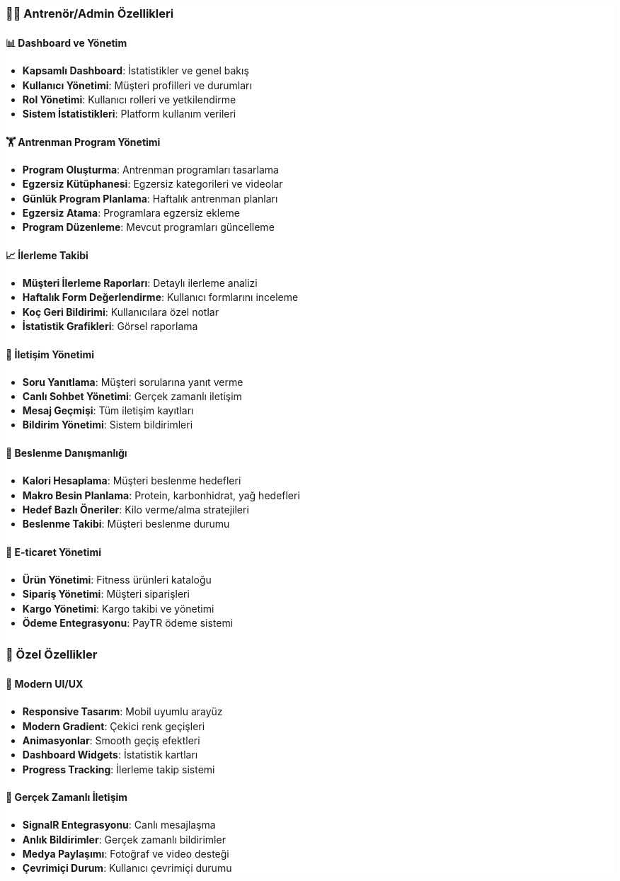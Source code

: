 ### 👨‍💼 Antrenör/Admin Özellikleri

#### 📊 Dashboard ve Yönetim
- **Kapsamlı Dashboard**: İstatistikler ve genel bakış
- **Kullanıcı Yönetimi**: Müşteri profilleri ve durumları
- **Rol Yönetimi**: Kullanıcı rolleri ve yetkilendirme
- **Sistem İstatistikleri**: Platform kullanım verileri

#### 🏋️ Antrenman Program Yönetimi
- **Program Oluşturma**: Antrenman programları tasarlama
- **Egzersiz Kütüphanesi**: Egzersiz kategorileri ve videolar
- **Günlük Program Planlama**: Haftalık antrenman planları
- **Egzersiz Atama**: Programlara egzersiz ekleme
- **Program Düzenleme**: Mevcut programları güncelleme

#### 📈 İlerleme Takibi
- **Müşteri İlerleme Raporları**: Detaylı ilerleme analizi
- **Haftalık Form Değerlendirme**: Kullanıcı formlarını inceleme
- **Koç Geri Bildirimi**: Kullanıcılara özel notlar
- **İstatistik Grafikleri**: Görsel raporlama

#### 💬 İletişim Yönetimi
- **Soru Yanıtlama**: Müşteri sorularına yanıt verme
- **Canlı Sohbet Yönetimi**: Gerçek zamanlı iletişim
- **Mesaj Geçmişi**: Tüm iletişim kayıtları
- **Bildirim Yönetimi**: Sistem bildirimleri

#### 🍎 Beslenme Danışmanlığı
- **Kalori Hesaplama**: Müşteri beslenme hedefleri
- **Makro Besin Planlama**: Protein, karbonhidrat, yağ hedefleri
- **Hedef Bazlı Öneriler**: Kilo verme/alma stratejileri
- **Beslenme Takibi**: Müşteri beslenme durumu

#### 🛒 E-ticaret Yönetimi
- **Ürün Yönetimi**: Fitness ürünleri kataloğu
- **Sipariş Yönetimi**: Müşteri siparişleri
- **Kargo Yönetimi**: Kargo takibi ve yönetimi
- **Ödeme Entegrasyonu**: PayTR ödeme sistemi

### 🎯 Özel Özellikler

#### 📱 Modern UI/UX
- **Responsive Tasarım**: Mobil uyumlu arayüz
- **Modern Gradient**: Çekici renk geçişleri
- **Animasyonlar**: Smooth geçiş efektleri
- **Dashboard Widgets**: İstatistik kartları
- **Progress Tracking**: İlerleme takip sistemi

#### 🔄 Gerçek Zamanlı İletişim
- **SignalR Entegrasyonu**: Canlı mesajlaşma
- **Anlık Bildirimler**: Gerçek zamanlı bildirimler
- **Medya Paylaşımı**: Fotoğraf ve video desteği
- **Çevrimiçi Durum**: Kullanıcı çevrimiçi durumu
